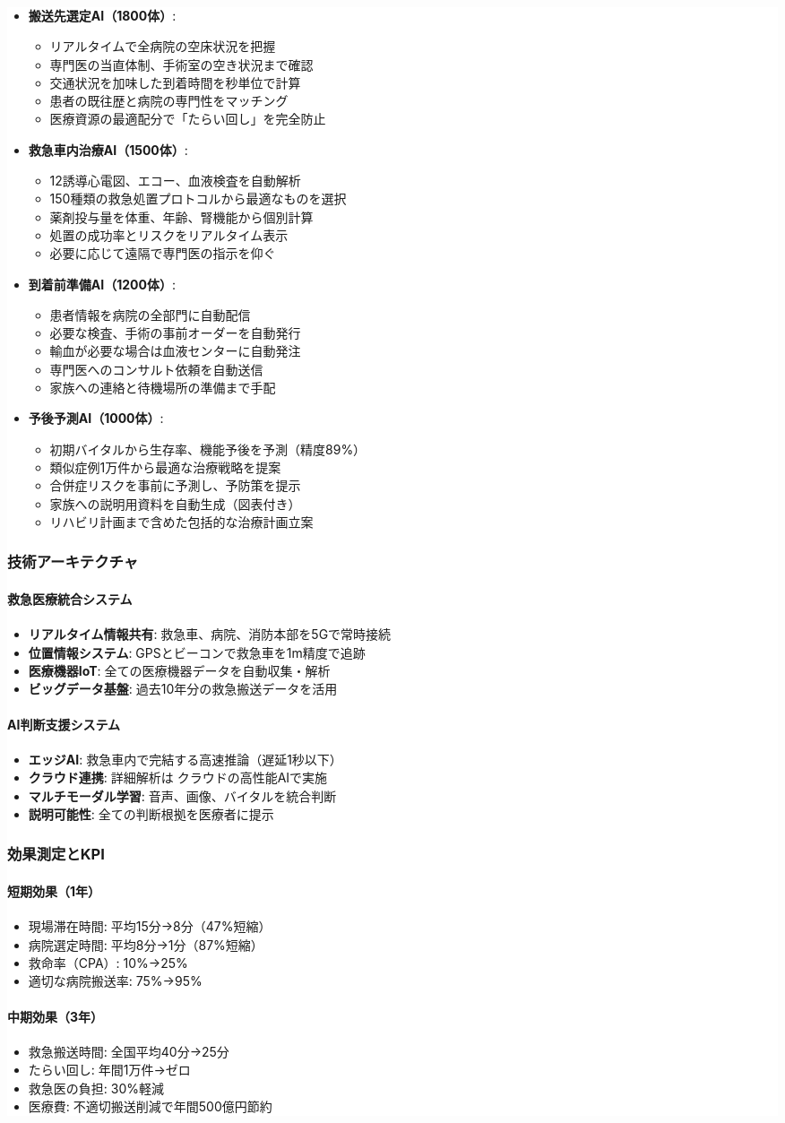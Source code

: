 - **搬送先選定AI（1800体）**: 
  - リアルタイムで全病院の空床状況を把握
  - 専門医の当直体制、手術室の空き状況まで確認
  - 交通状況を加味した到着時間を秒単位で計算
  - 患者の既往歴と病院の専門性をマッチング
  - 医療資源の最適配分で「たらい回し」を完全防止

- **救急車内治療AI（1500体）**: 
  - 12誘導心電図、エコー、血液検査を自動解析
  - 150種類の救急処置プロトコルから最適なものを選択
  - 薬剤投与量を体重、年齢、腎機能から個別計算
  - 処置の成功率とリスクをリアルタイム表示
  - 必要に応じて遠隔で専門医の指示を仰ぐ

- **到着前準備AI（1200体）**: 
  - 患者情報を病院の全部門に自動配信
  - 必要な検査、手術の事前オーダーを自動発行
  - 輸血が必要な場合は血液センターに自動発注
  - 専門医へのコンサルト依頼を自動送信
  - 家族への連絡と待機場所の準備まで手配

- **予後予測AI（1000体）**: 
  - 初期バイタルから生存率、機能予後を予測（精度89%）
  - 類似症例1万件から最適な治療戦略を提案
  - 合併症リスクを事前に予測し、予防策を提示
  - 家族への説明用資料を自動生成（図表付き）
  - リハビリ計画まで含めた包括的な治療計画立案

### 技術アーキテクチャ
#### 救急医療統合システム
- **リアルタイム情報共有**: 救急車、病院、消防本部を5Gで常時接続
- **位置情報システム**: GPSとビーコンで救急車を1m精度で追跡
- **医療機器IoT**: 全ての医療機器データを自動収集・解析
- **ビッグデータ基盤**: 過去10年分の救急搬送データを活用

#### AI判断支援システム
- **エッジAI**: 救急車内で完結する高速推論（遅延1秒以下）
- **クラウド連携**: 詳細解析は クラウドの高性能AIで実施
- **マルチモーダル学習**: 音声、画像、バイタルを統合判断
- **説明可能性**: 全ての判断根拠を医療者に提示

### 効果測定とKPI
#### 短期効果（1年）
- 現場滞在時間: 平均15分→8分（47%短縮）
- 病院選定時間: 平均8分→1分（87%短縮）
- 救命率（CPA）: 10%→25%
- 適切な病院搬送率: 75%→95%

#### 中期効果（3年）
- 救急搬送時間: 全国平均40分→25分
- たらい回し: 年間1万件→ゼロ
- 救急医の負担: 30%軽減
- 医療費: 不適切搬送削減で年間500億円節約
